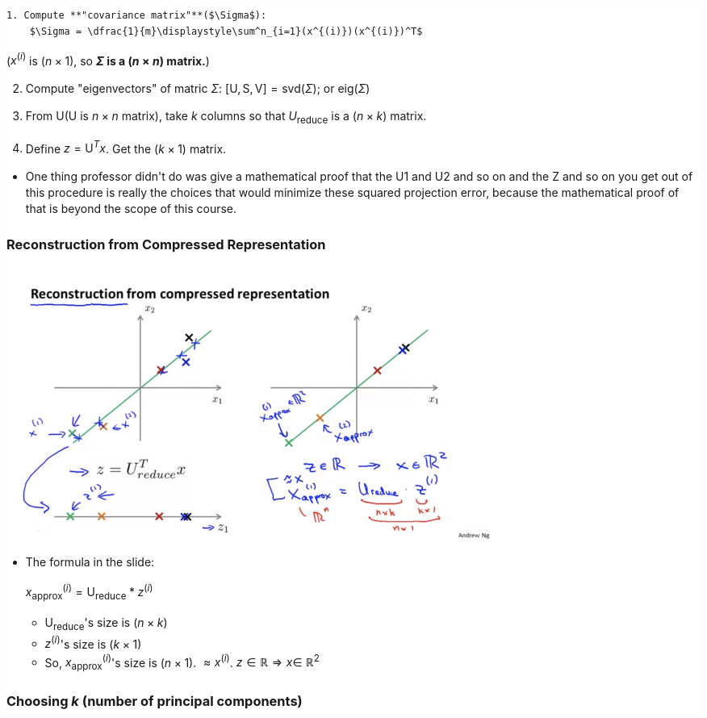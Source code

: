 	1. Compute **"covariance matrix"**($\Sigma$):
    	$\Sigma = \dfrac{1}{m}\displaystyle\sum^n_{i=1}(x^{(i)})(x^{(i)})^T$ 
 ($x^{(i)}$ is ($n \times 1$), so **$\Sigma$ is a ($n \times n$) matrix.**)
        
   2. Compute "eigenvectors" of matric $\Sigma$:
    	$[\text{U}, \text{S}, \text{V}] = \text{svd}(\Sigma)$; or $\text{eig}(\Sigma)$
        
   3. From $\text{U}$($\text{U}$ is $n \times n$ matrix), take $k$ columns so that $U_{\text{reduce}}$ is a ($n \times k$) matrix.
   4. Define $z = \text{U}^Tx$. Get the $(k \times 1)$ matrix.


* One thing professor didn't do was give a mathematical proof that the U1 and U2 and so on and the Z and so on you get out of this procedure is really the choices that would minimize these squared projection error, because the mathematical proof of that is beyond the scope of this course.

### Reconstruction from Compressed Representation

<img width=600 src="img/19.png">

* The formula in the slide:
	
    $x_{\text{approx}}^{(i)} = \text{U}_{\text{reduce}} * z^{(i)}$
    
    * $\text{U}_{\text{reduce}}$'s size is $(n \times k)$ 
    * $z^{(i)}$'s size is $(k \times 1)$
    * So, $x_{\text{approx}}^{(i)}$'s size is $(n\times 1)$. $\approx x^{(i)}$. $z \in  \mathbb{R} \Rightarrow x \in  \ \mathbb{R}^2$


### Choosing $k$ (number of principal components)
